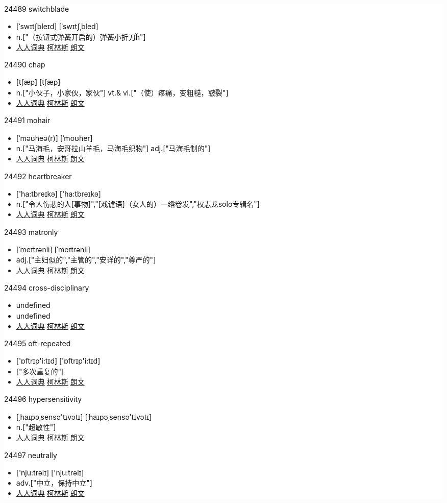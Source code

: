 24489 switchblade 
- [ˈswɪtʃbleɪd]  [ˈswɪtʃˌbled] 
- n.["（按钮式弹簧开启的）弹簧小折刀"]   
- [人人词典](https://www.91dict.com/words?w=switchblade) [柯林斯](https://www.collinsdictionary.com/zh/dictionary/english/switchblade) [朗文](https://www.ldoceonline.com/dictionary/switchblade) 

24490 chap 
- [tʃæp]  [tʃæp] 
- n.["小伙子，小家伙，家伙"]  vt.& vi.["（使）疼痛，变粗糙，皲裂"]   
- [人人词典](https://www.91dict.com/words?w=chap) [柯林斯](https://www.collinsdictionary.com/zh/dictionary/english/chap) [朗文](https://www.ldoceonline.com/dictionary/chap) 

24491 mohair 
- [ˈməʊheə(r)]  [ˈmoʊher] 
- n.["马海毛，安哥拉山羊毛，马海毛织物"]  adj.["马海毛制的"]   
- [人人词典](https://www.91dict.com/words?w=mohair) [柯林斯](https://www.collinsdictionary.com/zh/dictionary/english/mohair) [朗文](https://www.ldoceonline.com/dictionary/mohair) 

24492 heartbreaker 
- ['ha:tbreɪkə]  ['ha:tbreɪkə] 
- n.["令人伤悲的人[事物]","[戏谑语]（女人的）一绺卷发","权志龙solo专辑名"]   
- [人人词典](https://www.91dict.com/words?w=heartbreaker) [柯林斯](https://www.collinsdictionary.com/zh/dictionary/english/heartbreaker) [朗文](https://www.ldoceonline.com/dictionary/heartbreaker) 

24493 matronly 
- [ˈmeɪtrənli]  [ˈmeɪtrənli] 
- adj.["主妇似的","主管的","安详的","尊严的"]   
- [人人词典](https://www.91dict.com/words?w=matronly) [柯林斯](https://www.collinsdictionary.com/zh/dictionary/english/matronly) [朗文](https://www.ldoceonline.com/dictionary/matronly) 

24494 cross-disciplinary 
- undefined 
- undefined 
- [人人词典](https://www.91dict.com/words?w=cross-disciplinary) [柯林斯](https://www.collinsdictionary.com/zh/dictionary/english/cross-disciplinary) [朗文](https://www.ldoceonline.com/dictionary/cross-disciplinary) 

24495 oft-repeated 
- ['ɒftrɪp'i:tɪd]  ['ɒftrɪp'i:tɪd] 
- ["多次重复的"]   
- [人人词典](https://www.91dict.com/words?w=oft-repeated) [柯林斯](https://www.collinsdictionary.com/zh/dictionary/english/oft-repeated) [朗文](https://www.ldoceonline.com/dictionary/oft-repeated) 

24496 hypersensitivity 
- [ˌhaɪpəˌsensə'tɪvətɪ]  [ˌhaɪpəˌsensə'tɪvətɪ] 
- n.["超敏性"]   
- [人人词典](https://www.91dict.com/words?w=hypersensitivity) [柯林斯](https://www.collinsdictionary.com/zh/dictionary/english/hypersensitivity) [朗文](https://www.ldoceonline.com/dictionary/hypersensitivity) 

24497 neutrally 
- ['nju:trəlɪ]  ['nju:trəlɪ] 
- adv.["中立，保持中立"]   
- [人人词典](https://www.91dict.com/words?w=neutrally) [柯林斯](https://www.collinsdictionary.com/zh/dictionary/english/neutrally) [朗文](https://www.ldoceonline.com/dictionary/neutrally) 
